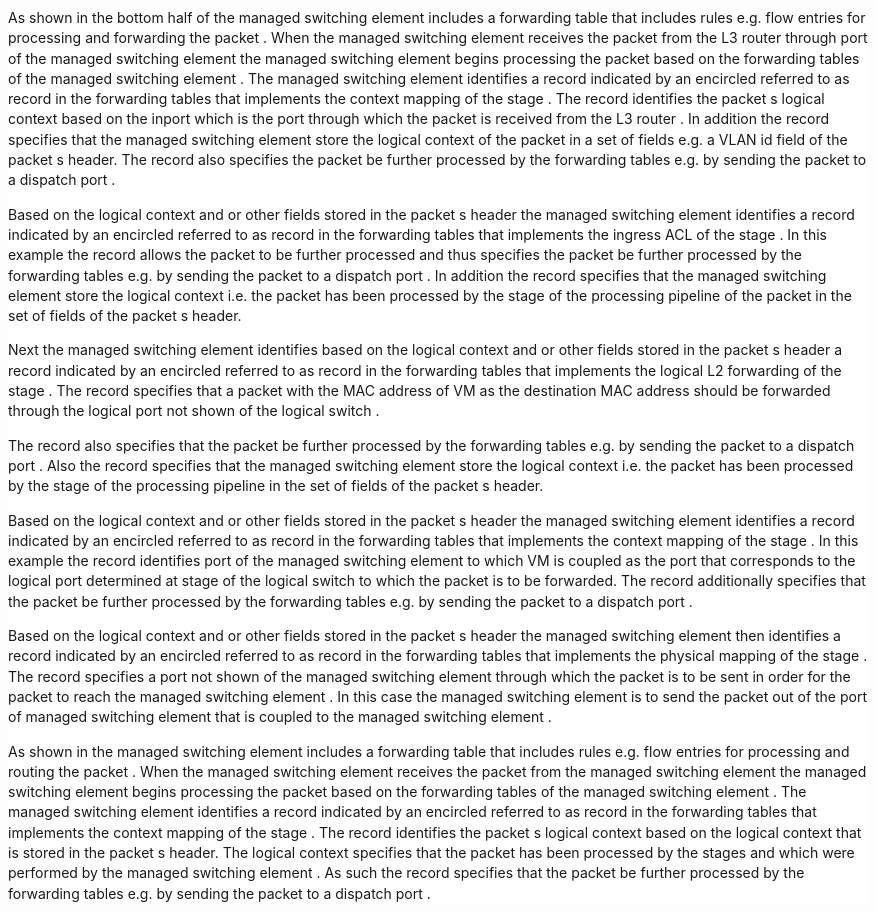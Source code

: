 As shown in the bottom half of the managed switching element includes a forwarding table that includes rules e.g. flow entries for processing and forwarding the packet . When the managed switching element receives the packet from the L3 router through port of the managed switching element the managed switching element begins processing the packet based on the forwarding tables of the managed switching element . The managed switching element identifies a record indicated by an encircled referred to as record in the forwarding tables that implements the context mapping of the stage . The record identifies the packet s logical context based on the inport which is the port through which the packet is received from the L3 router . In addition the record specifies that the managed switching element store the logical context of the packet in a set of fields e.g. a VLAN id field of the packet s header. The record also specifies the packet be further processed by the forwarding tables e.g. by sending the packet to a dispatch port .

Based on the logical context and or other fields stored in the packet s header the managed switching element identifies a record indicated by an encircled referred to as record in the forwarding tables that implements the ingress ACL of the stage . In this example the record allows the packet to be further processed and thus specifies the packet be further processed by the forwarding tables e.g. by sending the packet to a dispatch port . In addition the record specifies that the managed switching element store the logical context i.e. the packet has been processed by the stage of the processing pipeline of the packet in the set of fields of the packet s header.

Next the managed switching element identifies based on the logical context and or other fields stored in the packet s header a record indicated by an encircled referred to as record in the forwarding tables that implements the logical L2 forwarding of the stage . The record specifies that a packet with the MAC address of VM as the destination MAC address should be forwarded through the logical port not shown of the logical switch .

The record also specifies that the packet be further processed by the forwarding tables e.g. by sending the packet to a dispatch port . Also the record specifies that the managed switching element store the logical context i.e. the packet has been processed by the stage of the processing pipeline in the set of fields of the packet s header.

Based on the logical context and or other fields stored in the packet s header the managed switching element identifies a record indicated by an encircled referred to as record in the forwarding tables that implements the context mapping of the stage . In this example the record identifies port of the managed switching element to which VM is coupled as the port that corresponds to the logical port determined at stage of the logical switch to which the packet is to be forwarded. The record additionally specifies that the packet be further processed by the forwarding tables e.g. by sending the packet to a dispatch port .

Based on the logical context and or other fields stored in the packet s header the managed switching element then identifies a record indicated by an encircled referred to as record in the forwarding tables that implements the physical mapping of the stage . The record specifies a port not shown of the managed switching element through which the packet is to be sent in order for the packet to reach the managed switching element . In this case the managed switching element is to send the packet out of the port of managed switching element that is coupled to the managed switching element .

As shown in the managed switching element includes a forwarding table that includes rules e.g. flow entries for processing and routing the packet . When the managed switching element receives the packet from the managed switching element the managed switching element begins processing the packet based on the forwarding tables of the managed switching element . The managed switching element identifies a record indicated by an encircled referred to as record in the forwarding tables that implements the context mapping of the stage . The record identifies the packet s logical context based on the logical context that is stored in the packet s header. The logical context specifies that the packet has been processed by the stages and which were performed by the managed switching element . As such the record specifies that the packet be further processed by the forwarding tables e.g. by sending the packet to a dispatch port .
